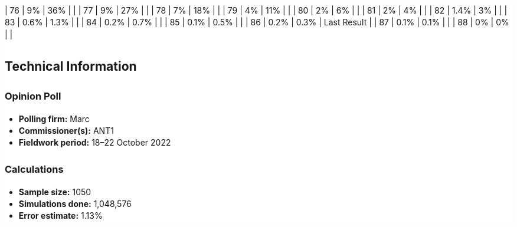 | 76 | 9% | 36% |  |
| 77 | 9% | 27% |  |
| 78 | 7% | 18% |  |
| 79 | 4% | 11% |  |
| 80 | 2% | 6% |  |
| 81 | 2% | 4% |  |
| 82 | 1.4% | 3% |  |
| 83 | 0.6% | 1.3% |  |
| 84 | 0.2% | 0.7% |  |
| 85 | 0.1% | 0.5% |  |
| 86 | 0.2% | 0.3% | Last Result |
| 87 | 0.1% | 0.1% |  |
| 88 | 0% | 0% |  |


## Technical Information

### Opinion Poll

+ **Polling firm:** Marc
+ **Commissioner(s):** ANT1
+ **Fieldwork period:** 18–22 October 2022

### Calculations

+ **Sample size:** 1050
+ **Simulations done:** 1,048,576
+ **Error estimate:** 1.13%

